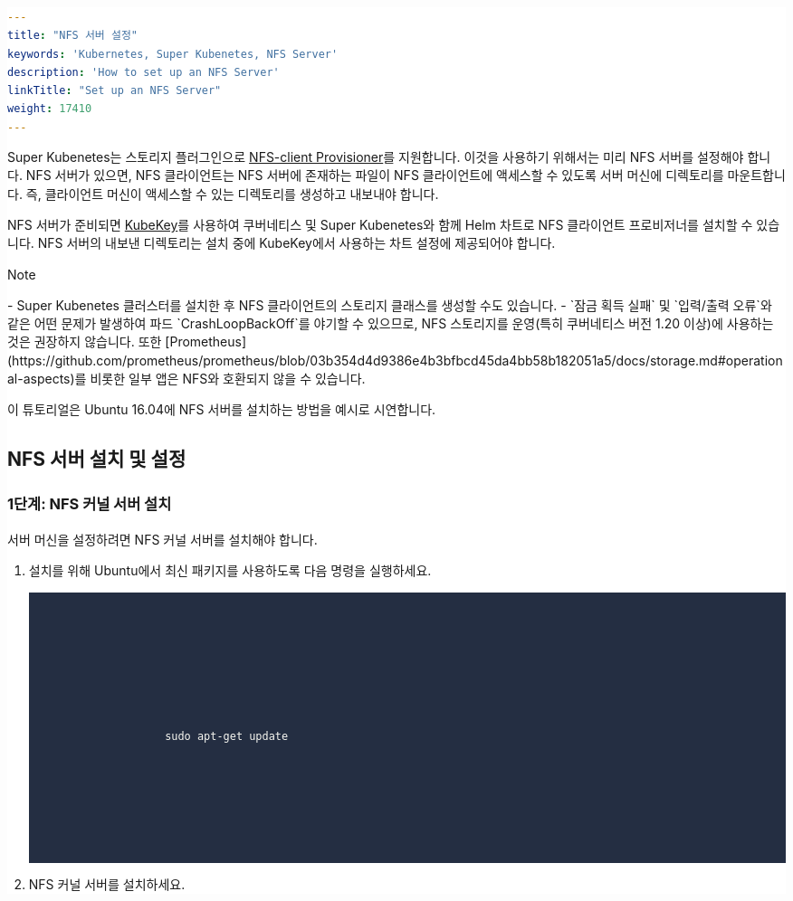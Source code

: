 ```yaml
---
title: "NFS 서버 설정"
keywords: 'Kubernetes, Super Kubenetes, NFS Server'
description: 'How to set up an NFS Server'
linkTitle: "Set up an NFS Server"
weight: 17410
---
```


Super Kubenetes는 스토리지 플러그인으로 [NFS-client Provisioner](https://github.com/kubernetes-incubator/external-storage/tree/master/nfs-client)를 지원합니다. 이것을 사용하기 위해서는 미리 NFS 서버를 설정해야 합니다. NFS 서버가 있으면, NFS 클라이언트는 NFS 서버에 존재하는 파일이 NFS 클라이언트에 액세스할 수 있도록 서버 머신에 디렉토리를 마운트합니다. 즉, 클라이언트 머신이 액세스할 수 있는 디렉토리를 생성하고 내보내야 합니다.

NFS 서버가 준비되면 [KubeKey](../../../installing-on-linux/introduction/kubekey/)를 사용하여 쿠버네티스 및 Super Kubenetes와 함께 Helm 차트로 NFS 클라이언트 프로비저너를 설치할 수 있습니다. NFS 서버의 내보낸 디렉토리는 설치 중에 KubeKey에서 사용하는 차트 설정에 제공되어야 합니다.

<div className="notices note">
   <p>Note</p>
   <div>
         - Super Kubenetes 클러스터를 설치한 후 NFS 클라이언트의 스토리지 클래스를 생성할 수도 있습니다.
         - `잠금 획득 실패` 및 `입력/출력 오류`와 같은 어떤 문제가 발생하여 파드 `CrashLoopBackOff`를 야기할 수 있으므로, NFS 스토리지를 운영(특히 쿠버네티스 버전 1.20 이상)에 사용하는 것은 권장하지 않습니다. 또한 [Prometheus](https://github.com/prometheus/prometheus/blob/03b354d4d9386e4b3bfbcd45da4bb58b182051a5/docs/storage.md#operational-aspects)를 비롯한 일부 앱은 NFS와 호환되지 않을 수 있습니다.
   </div>
</div>

이 튜토리얼은 Ubuntu 16.04에 NFS 서버를 설치하는 방법을 예시로 시연합니다.

## NFS 서버 설치 및 설정

### 1단계: NFS 커널 서버 설치

서버 머신을 설정하려면 NFS 커널 서버를 설치해야 합니다.

1. 설치를 위해 Ubuntu에서 최신 패키지를 사용하도록 다음 명령을 실행하세요.

   <article className="highlight">
      <pre style="color: rgb(248, 248, 242); background: rgb(36, 46, 66); tab-size: 4;">
         <div className="copy-code-button" title="Copy Code"></div>
         <div className="code-over-div">
            <code>
               <p>
						sudo apt-get update
               </p>
            </code>
         </div>
      </pre>
   </article>

2. NFS 커널 서버를 설치하세요.
